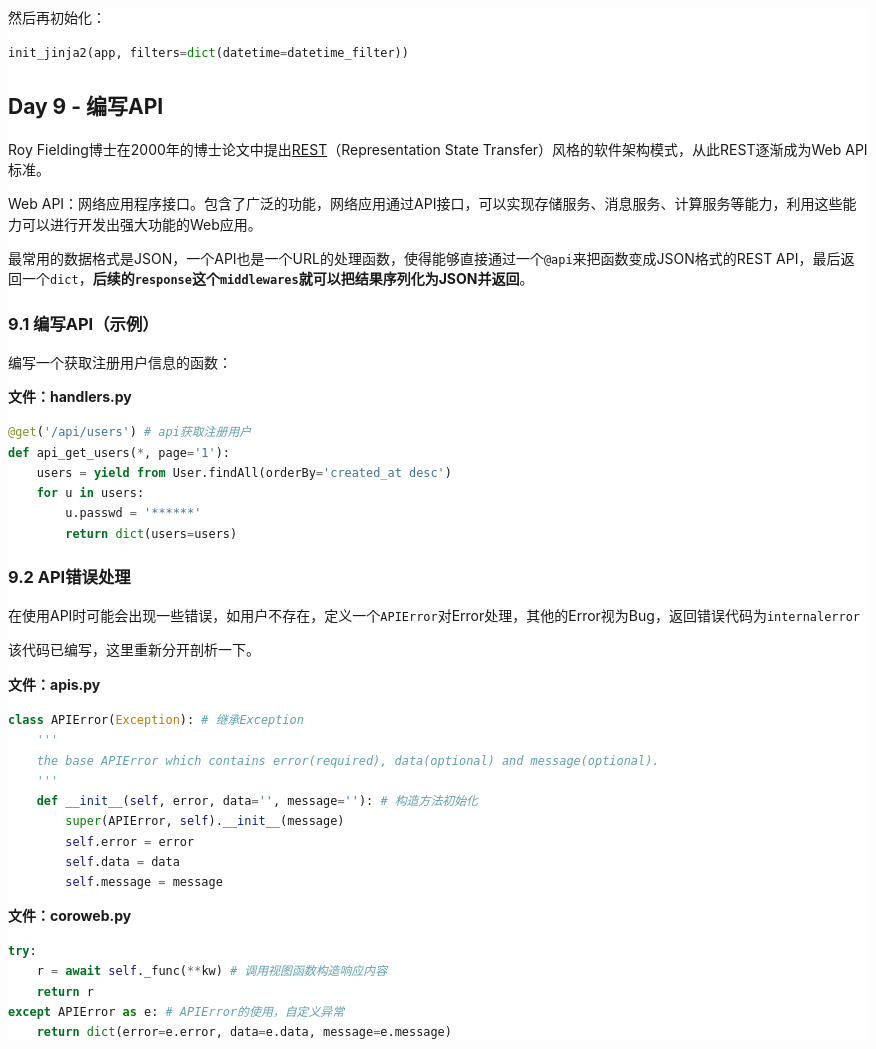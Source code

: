 然后再初始化：

```python
init_jinja2(app, filters=dict(datetime=datetime_filter))
```

## Day 9 - 编写API
Roy Fielding博士在2000年的博士论文中提出[REST](https://zh.wikipedia.org/wiki/REST)（Representation State Transfer）风格的软件架构模式，从此REST逐渐成为Web API标准。

Web API：网络应用程序接口。包含了广泛的功能，网络应用通过API接口，可以实现存储服务、消息服务、计算服务等能力，利用这些能力可以进行开发出强大功能的Web应用。

最常用的数据格式是JSON，一个API也是一个URL的处理函数，使得能够直接通过一个`@api`来把函数变成JSON格式的REST API，最后返回一个`dict`，**后续的`response`这个`middlewares`就可以把结果序列化为JSON并返回**。

### 9.1 编写API（示例）

编写一个获取注册用户信息的函数：

**文件：handlers.py**

```python
@get('/api/users') # api获取注册用户
def api_get_users(*, page='1'):
    users = yield from User.findAll(orderBy='created_at desc')
    for u in users:
        u.passwd = '******'
        return dict(users=users)
```

### 9.2 API错误处理
在使用API时可能会出现一些错误，如用户不存在，定义一个`APIError`对Error处理，其他的Error视为Bug，返回错误代码为`internalerror`

该代码已编写，这里重新分开剖析一下。

**文件：apis.py**

```python
class APIError(Exception): # 继承Exception
    '''
	the base APIError which contains error(required), data(optional) and message(optional).
	'''
    def __init__(self, error, data='', message=''): # 构造方法初始化
        super(APIError, self).__init__(message)
        self.error = error
        self.data = data
        self.message = message
```

**文件：coroweb.py**

```python
try:
    r = await self._func(**kw) # 调用视图函数构造响应内容
    return r
except APIError as e: # APIError的使用，自定义异常
    return dict(error=e.error, data=e.data, message=e.message)
```
